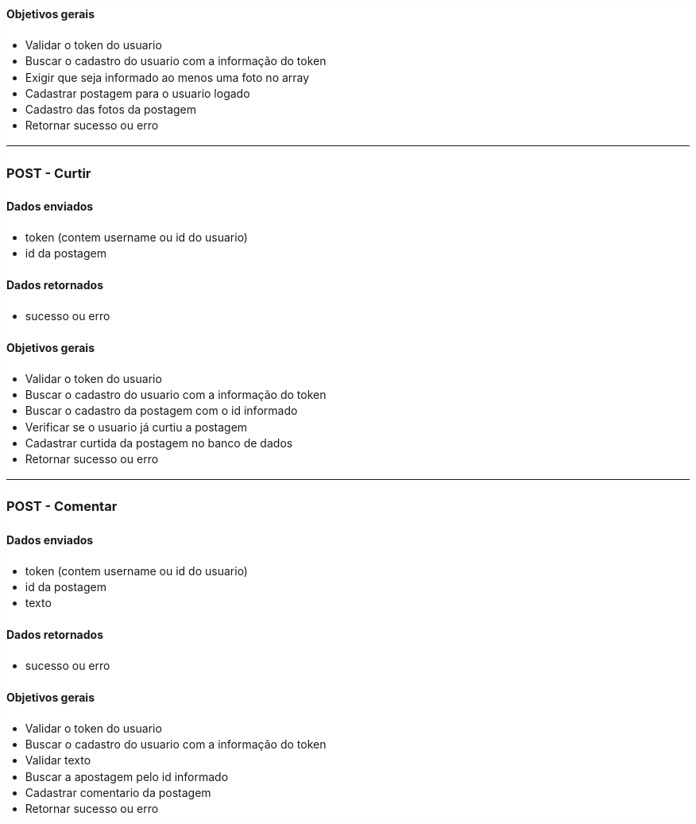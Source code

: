 #### Objetivos gerais

- Validar o token do usuario
- Buscar o cadastro do usuario com a informação do token
- Exigir que seja informado ao menos uma foto no array
- Cadastrar postagem para o usuario logado
- Cadastro das fotos da postagem
- Retornar sucesso ou erro

---

### POST - Curtir

#### Dados enviados
- token (contem username ou id do usuario)
- id da postagem

#### Dados retornados
- sucesso ou erro

#### Objetivos gerais

- Validar o token do usuario
- Buscar o cadastro do usuario com a informação do token
- Buscar o cadastro da postagem com o id informado
- Verificar se o usuario já curtiu a postagem
- Cadastrar curtida da postagem no banco de dados
- Retornar sucesso ou erro

---

### POST - Comentar

#### Dados enviados
- token (contem username ou id do usuario)
- id da postagem
- texto

#### Dados retornados
- sucesso ou erro

#### Objetivos gerais

- Validar o token do usuario
- Buscar o cadastro do usuario com a informação do token
- Validar texto
- Buscar a apostagem pelo id informado
- Cadastrar comentario da postagem
- Retornar sucesso ou erro
